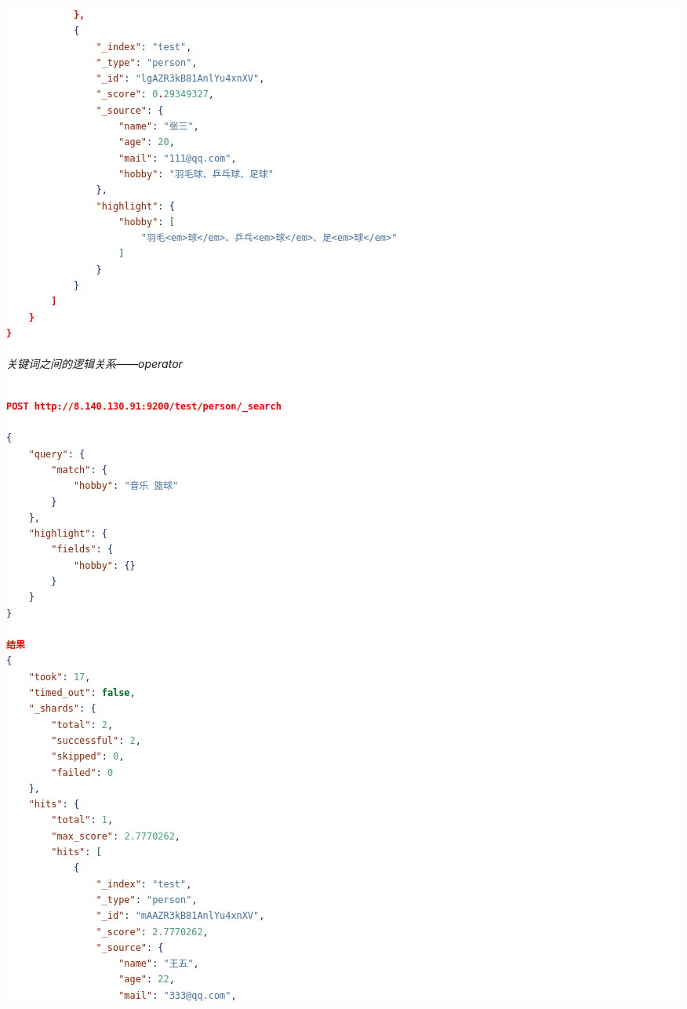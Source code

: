 ```json
            },
            {
                "_index": "test",
                "_type": "person",
                "_id": "lgAZR3kB81AnlYu4xnXV",
                "_score": 0.29349327,
                "_source": {
                    "name": "张三",
                    "age": 20,
                    "mail": "111@qq.com",
                    "hobby": "羽毛球、乒乓球、足球"
                },
                "highlight": {
                    "hobby": [
                        "羽毛<em>球</em>、乒乓<em>球</em>、足<em>球</em>"
                    ]
                }
            }
        ]
    }
}
```

###### 关键词之间的逻辑关系——operator

```json
POST http://8.140.130.91:9200/test/person/_search

{
    "query": {
        "match": {
            "hobby": "音乐 篮球"
        }
    },
    "highlight": {
        "fields": {
            "hobby": {}
        }
    }
}

结果
{
    "took": 17,
    "timed_out": false,
    "_shards": {
        "total": 2,
        "successful": 2,
        "skipped": 0,
        "failed": 0
    },
    "hits": {
        "total": 1,
        "max_score": 2.7770262,
        "hits": [
            {
                "_index": "test",
                "_type": "person",
                "_id": "mAAZR3kB81AnlYu4xnXV",
                "_score": 2.7770262,
                "_source": {
                    "name": "王五",
                    "age": 22,
                    "mail": "333@qq.com",
```